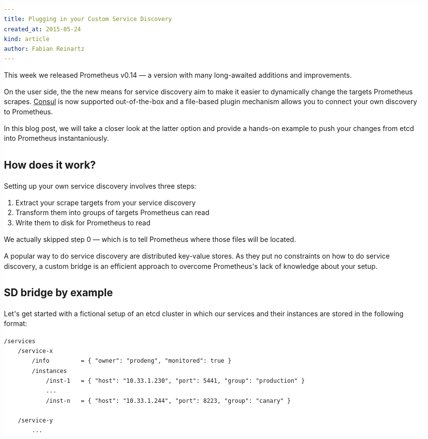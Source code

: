 ```yaml
---
title: Plugging in your Custom Service Discovery
created_at: 2015-05-24
kind: article
author: Fabian Reinartz
---
```


This week we released Prometheus v0.14 — a version with many long-awaited additions
and improvements.

On the user side, the the new means for service discovery aim to make it easier to
dynamically change the targets Prometheus scrapes. [Consul](https://www.consul.io) is
now supported out-of-the-box and a file-based plugin mechanism allows you to connect
your own discovery to Prometheus.

In this blog post, we will take a closer look at the latter option and provide a hands-on
example to push your changes from etcd into Prometheus instantaniously.


## How does it work?

Setting up your own service discovery involves three steps:

1. Extract your scrape targets from your service discovery
2. Transform them into groups of targets Prometheus can read
3. Write them to disk for Prometheus to read

We actually skipped step 0 — which is to tell Prometheus where those files will be
located.

A popular way to do service discovery are distributed key-value stores. As they put no
constraints on how to do service discovery, a custom bridge is an efficient approach to
overcome Prometheus's lack of knowledge about your setup.


## SD bridge by example

Let's get started with a fictional setup of an etcd cluster in which our services and
their instances are stored in the following format:

```
/services
    /service-x
        /info         = { "owner": "prodeng", "monitored": true }
        /instances
            /inst-1   = { "host": "10.33.1.230", "port": 5441, "group": "production" }
            ...
            /inst-n   = { "host": "10.33.1.244", "port": 8223, "group": "canary" }

    /service-y
        ...
```

